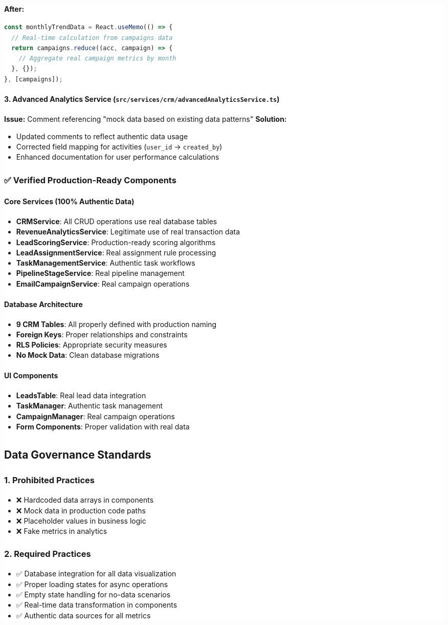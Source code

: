 **After:**
```typescript
const monthlyTrendData = React.useMemo(() => {
  // Real-time calculation from campaigns data
  return campaigns.reduce((acc, campaign) => {
    // Aggregate real campaign metrics by month
  }, {});
}, [campaigns]);
```

#### 3. Advanced Analytics Service (`src/services/crm/advancedAnalyticsService.ts`)
**Issue:** Comment referencing "mock data based on existing data patterns"
**Solution:**
- Updated comments to reflect authentic data usage
- Corrected field mapping for activities (`user_id` → `created_by`)
- Enhanced documentation for user performance calculations

### ✅ Verified Production-Ready Components

#### Core Services (100% Authentic Data)
- **CRMService**: All CRUD operations use real database tables
- **RevenueAnalyticsService**: Legitimate use of real transaction data
- **LeadScoringService**: Production-ready scoring algorithms
- **LeadAssignmentService**: Real assignment rule processing
- **TaskManagementService**: Authentic task workflows
- **PipelineStageService**: Real pipeline management
- **EmailCampaignService**: Real campaign operations

#### Database Architecture
- **9 CRM Tables**: All properly defined with production naming
- **Foreign Keys**: Proper relationships and constraints
- **RLS Policies**: Appropriate security measures
- **No Mock Data**: Clean database migrations

#### UI Components
- **LeadsTable**: Real lead data integration
- **TaskManager**: Authentic task management
- **CampaignManager**: Real campaign operations
- **Form Components**: Proper validation with real data

## Data Governance Standards

### 1. Prohibited Practices
- ❌ Hardcoded data arrays in components
- ❌ Mock data in production code paths
- ❌ Placeholder values in business logic
- ❌ Fake metrics in analytics

### 2. Required Practices
- ✅ Database integration for all data visualization
- ✅ Proper loading states for async operations
- ✅ Empty state handling for no-data scenarios
- ✅ Real-time data transformation in components
- ✅ Authentic data sources for all metrics
